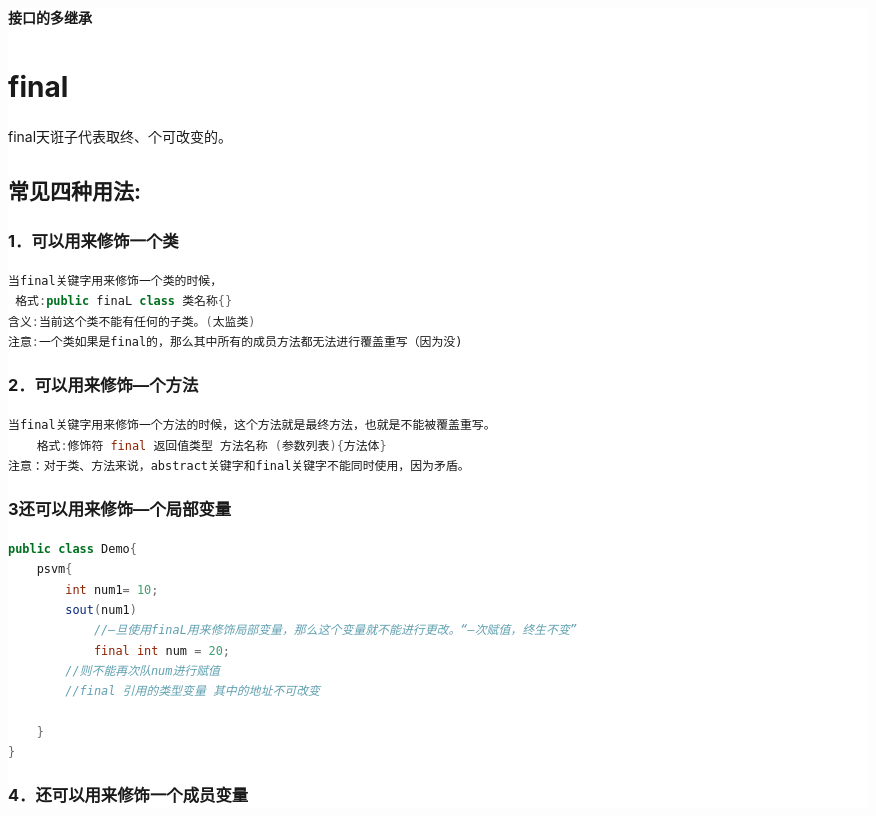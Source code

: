 

**接口的多继承**



# final

final天诳子代表取终、个可改变的。



## 常见四种用法:

### 1．可以用来修饰一个类

~~~java
当final关键字用来修饰一个类的时候，
 格式:public finaL class 类名称{}
含义:当前这个类不能有任何的子类。(太监类)
注意:一个类如果是final的，那么其中所有的成员方法都无法进行覆盖重写（因为没)
~~~





### 2．可以用来修饰—个方法

~~~java
当final关键字用来修饰一个方法的时候，这个方法就是最终方法，也就是不能被覆盖重写。
    格式:修饰符 final 返回值类型 方法名称 (参数列表){方法体}
注意：对于类、方法来说，abstract关键字和final关键字不能同时使用，因为矛盾。
~~~



### 3还可以用来修饰—个局部变量

~~~java
public class Demo{
    psvm{
        int num1= 10;
        sout(num1)
            //—旦使用finaL用来修饰局部变量，那么这个变量就不能进行更改。“—次赋值，终生不变”
            final int num = 20;
        //则不能再次队num进行赋值
        //final 引用的类型变量 其中的地址不可改变
        
    }
}
~~~



### 4．还可以用来修饰一个成员变量


